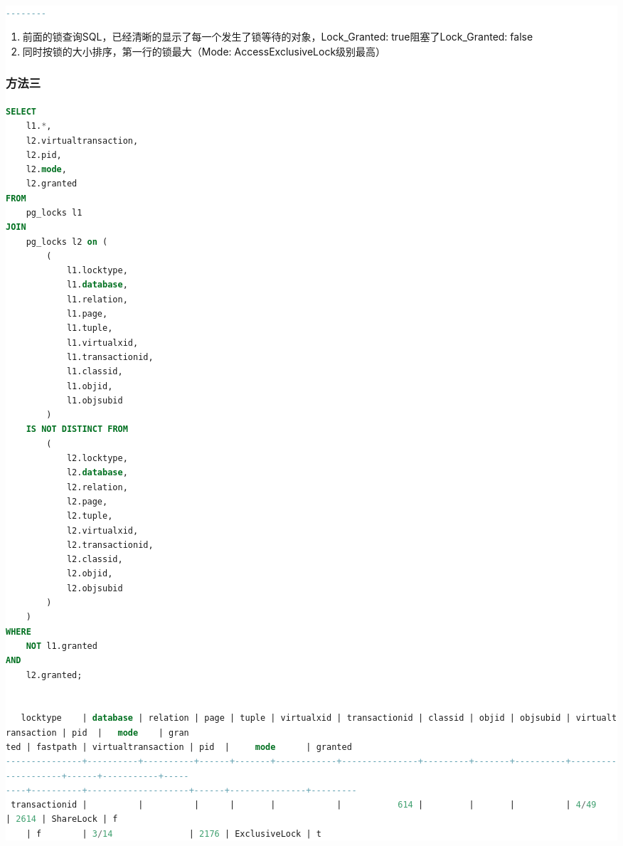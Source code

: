 ``` sql
--------
```

1. 前面的锁查询SQL，已经清晰的显示了每一个发生了锁等待的对象，Lock_Granted: true阻塞了Lock_Granted: false
2. 同时按锁的大小排序，第一行的锁最大（Mode: AccessExclusiveLock级别最高）

### 方法三

```sql
SELECT
    l1.*,
    l2.virtualtransaction,
    l2.pid,
    l2.mode,
    l2.granted
FROM
    pg_locks l1
JOIN
    pg_locks l2 on (
        (
            l1.locktype,
            l1.database,
            l1.relation,
            l1.page,
            l1.tuple,
            l1.virtualxid,
            l1.transactionid,
            l1.classid,
            l1.objid,
            l1.objsubid
        )
    IS NOT DISTINCT FROM
        (
            l2.locktype,
            l2.database,
            l2.relation,
            l2.page,
            l2.tuple,
            l2.virtualxid,
            l2.transactionid,
            l2.classid,
            l2.objid,
            l2.objsubid
        )
    )
WHERE
    NOT l1.granted
AND
    l2.granted;


   locktype    | database | relation | page | tuple | virtualxid | transactionid | classid | objid | objsubid | virtualtransaction | pid  |   mode    | gran
ted | fastpath | virtualtransaction | pid  |     mode      | granted
---------------+----------+----------+------+-------+------------+---------------+---------+-------+----------+--------------------+------+-----------+-----
----+----------+--------------------+------+---------------+---------
 transactionid |          |          |      |       |            |           614 |         |       |          | 4/49               | 2614 | ShareLock | f
    | f        | 3/14               | 2176 | ExclusiveLock | t


```

